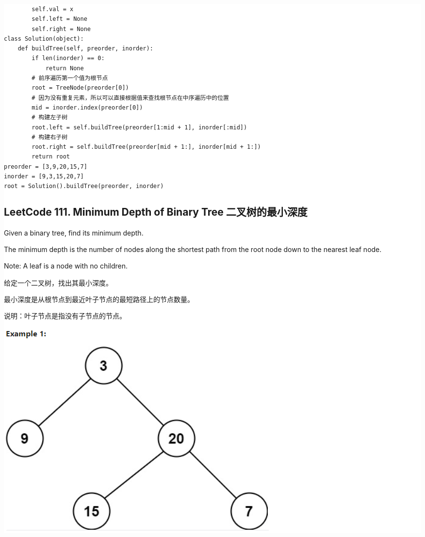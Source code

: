 ```
        self.val = x
        self.left = None
        self.right = None
class Solution(object):
    def buildTree(self, preorder, inorder):
        if len(inorder) == 0:
            return None
        # 前序遍历第一个值为根节点
        root = TreeNode(preorder[0])
        # 因为没有重复元素，所以可以直接根据值来查找根节点在中序遍历中的位置
        mid = inorder.index(preorder[0])
        # 构建左子树
        root.left = self.buildTree(preorder[1:mid + 1], inorder[:mid])
        # 构建右子树
        root.right = self.buildTree(preorder[mid + 1:], inorder[mid + 1:])
        return root
preorder = [3,9,20,15,7]
inorder = [9,3,15,20,7]
root = Solution().buildTree(preorder, inorder)
```

## LeetCode 111. Minimum Depth of Binary Tree 二叉树的最小深度

Given a binary tree, find its minimum depth.

The minimum depth is the number of nodes along the shortest path from the root node down to the nearest leaf node.

Note: A leaf is a node with no children.

给定一个二叉树，找出其最小深度。

最小深度是从根节点到最近叶子节点的最短路径上的节点数量。

说明：叶子节点是指没有子节点的节点。

![](lc-111-p-example.png)
